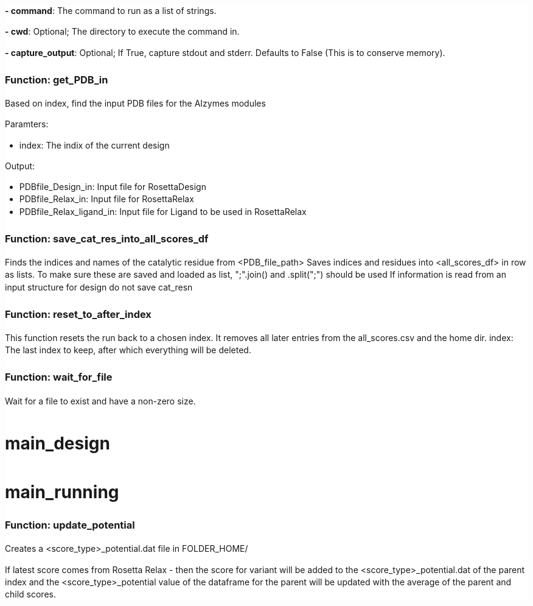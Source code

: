 **- command**:	The command to run as a list of strings.

**- cwd**:	Optional; The directory to execute the command in.

**- capture_output**:	Optional; If True, capture stdout and stderr. Defaults to False (This is to conserve memory).



### Function: get_PDB_in

Based on index, find the input PDB files for the AIzymes modules

Paramters:
- index: The indix of the current design

Output:
- PDBfile_Design_in: Input file for RosettaDesign
- PDBfile_Relax_in: Input file for RosettaRelax
- PDBfile_Relax_ligand_in: Input file for Ligand to be used in RosettaRelax


### Function: save_cat_res_into_all_scores_df

Finds the indices and names of the catalytic residue from <PDB_file_path>
Saves indices and residues into <all_scores_df> in row <index> as lists.
To make sure these are saved and loaded as list, ";".join() and .split(";") should be used
If information is read from an input structure for design do not save cat_resn


### Function: reset_to_after_index

This function resets the run back to a chosen index. It removes all later entries from the all_scores.csv and the home dir.
index: The last index to keep, after which everything will be deleted.


### Function: wait_for_file

Wait for a file to exist and have a non-zero size.


# main_design


# main_running


### Function: update_potential

Creates a <score_type>_potential.dat file in FOLDER_HOME/<index>

If latest score comes from Rosetta Relax - then the score for variant <index>
will be added to the <score_type>_potential.dat of the parent index
and the <score_type>_potential value of the dataframe for the parent
will be updated with the average of the parent and child scores.
